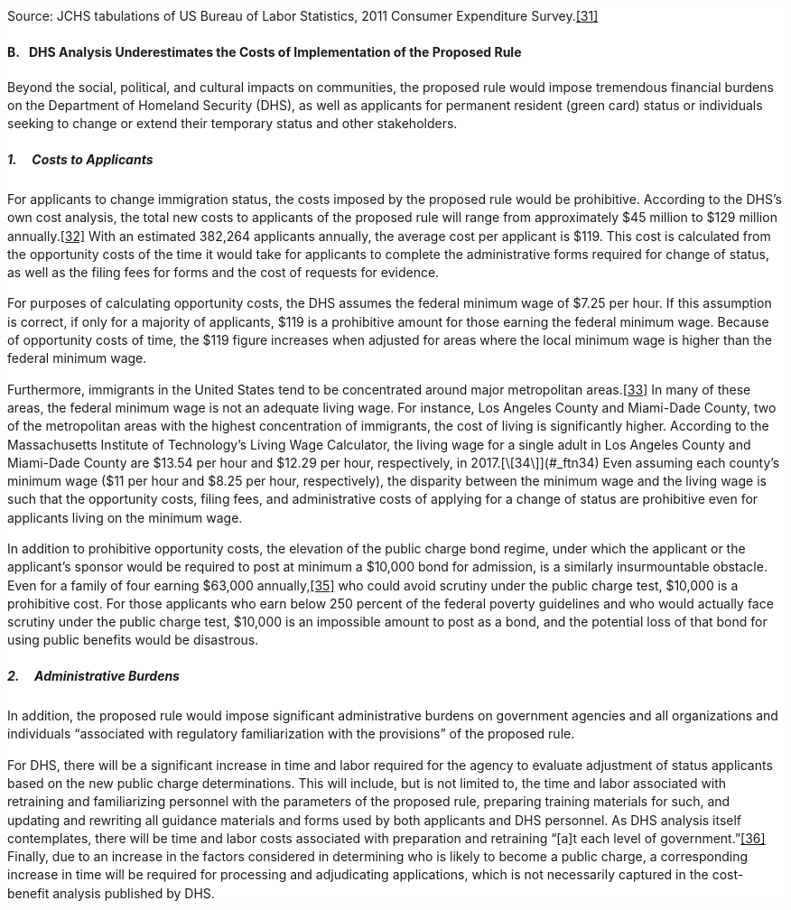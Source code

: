 Source: JCHS tabulations of US Bureau of Labor Statistics, 2011 Consumer Expenditure Survey.[\[31\]](#_ftn31)

#### B.   DHS Analysis Underestimates the Costs of Implementation of the Proposed Rule

Beyond the social, political, and cultural impacts on communities, the proposed rule would impose tremendous financial burdens on the Department of Homeland Security (DHS), as well as applicants for permanent resident (green card) status or individuals seeking to change or extend their temporary status and other stakeholders.

##### 1.     Costs to Applicants

For applicants to change immigration status, the costs imposed by the proposed rule would be prohibitive. According to the DHS’s own cost analysis, the total new costs to applicants of the proposed rule will range from approximately $45 million to $129 million annually.[\[32\]](#_ftn32) With an estimated 382,264 applicants annually, the average cost per applicant is $119. This cost is calculated from the opportunity costs of the time it would take for applicants to complete the administrative forms required for change of status, as well as the filing fees for forms and the cost of requests for evidence.

For purposes of calculating opportunity costs, the DHS assumes the federal minimum wage of $7.25 per hour. If this assumption is correct, if only for a majority of applicants, $119 is a prohibitive amount for those earning the federal minimum wage. Because of opportunity costs of time, the $119 figure increases when adjusted for areas where the local minimum wage is higher than the federal minimum wage.

Furthermore, immigrants in the United States tend to be concentrated around major metropolitan areas.[\[33\]](#_ftn33) In many of these areas, the federal minimum wage is not an adequate living wage. For instance, Los Angeles County and Miami-Dade County, two of the metropolitan areas with the highest concentration of immigrants, the cost of living is significantly higher. According to the Massachusetts Institute of Technology’s Living Wage Calculator, the living wage for a single adult in Los Angeles County and Miami-Dade County are $13.54 per hour and $12.29 per hour, respectively, in 2017.[\[34\]](#_ftn34) Even assuming each county’s minimum wage ($11 per hour and $8.25 per hour, respectively), the disparity between the minimum wage and the living wage is such that the opportunity costs, filing fees, and administrative costs of applying for a change of status are prohibitive even for applicants living on the minimum wage.

In addition to prohibitive opportunity costs, the elevation of the public charge bond regime, under which the applicant or the applicant’s sponsor would be required to post at minimum a $10,000 bond for admission, is a similarly insurmountable obstacle. Even for a family of four earning $63,000 annually,[\[35\]](#_ftn35) who could avoid scrutiny under the public charge test, $10,000 is a prohibitive cost. For those applicants who earn below 250 percent of the federal poverty guidelines and who would actually face scrutiny under the public charge test, $10,000 is an impossible amount to post as a bond, and the potential loss of that bond for using public benefits would be disastrous.

##### 2.     Administrative Burdens

In addition, the proposed rule would impose significant administrative burdens on government agencies and all organizations and individuals “associated with regulatory familiarization with the provisions” of the proposed rule.

For DHS, there will be a significant increase in time and labor required for the agency to evaluate adjustment of status applicants based on the new public charge determinations. This will include, but is not limited to, the time and labor associated with retraining and familiarizing personnel with the parameters of the proposed rule, preparing training materials for such, and updating and rewriting all guidance materials and forms used by both applicants and DHS personnel. As DHS analysis itself contemplates, there will be time and labor costs associated with preparation and retraining “\[a\]t each level of government.”[\[36\]](#_ftn36) Finally, due to an increase in the factors considered in determining who is likely to become a public charge, a corresponding increase in time will be required for processing and adjudicating applications, which is not necessarily captured in the cost-benefit analysis published by DHS.

